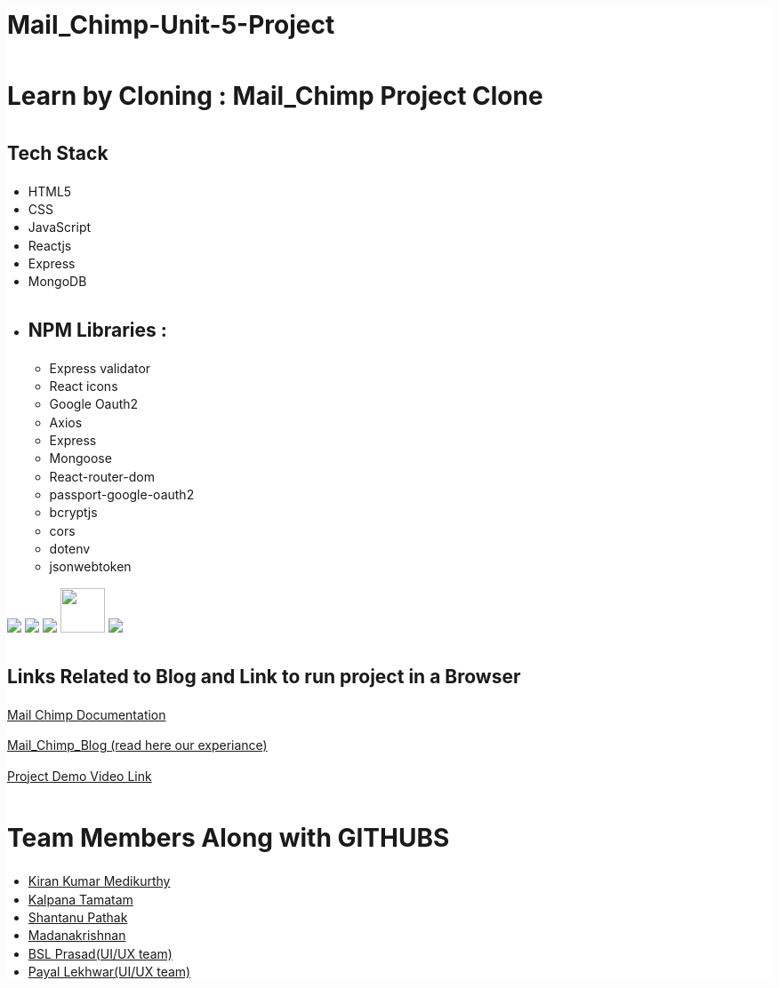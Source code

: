 # Mail_Chimp-Unit-5-Project

# Learn by Cloning : Mail_Chimp Project Clone

## Tech Stack
* HTML5
* CSS
* JavaScript
* Reactjs
* Express
* MongoDB
* ## NPM Libraries :
    * Express validator
    * React icons
    * Google Oauth2
    * Axios
    * Express
    * Mongoose
    * React-router-dom
    * passport-google-oauth2
    * bcryptjs
    * cors
    * dotenv
    * jsonwebtoken

[<img src="https://www.pngfind.com/pngs/m/685-6854994_react-logo-no-background-hd-png-download.png" width="50"/>](react)    [<img src="https://www.pngkit.com/png/full/225-2254691_9kib-354x415-unnamed-mongodb-logo-svg.png" width="50"/>](mongodb)  [<img src="https://cdn-icons-png.flaticon.com/512/919/919827.png" width="50"/>](HTML)  [<img src="https://icon-library.com/images/css-icon-png/css-icon-png-0.jpg" width="50" height="50"/>](CSS)  [<img src="https://cdn.iconscout.com/icon/free/png-256/javascript-2038874-1720087.png" width="50"/>](Javascript)

## Links Related to Blog and Link to run project  in a Browser

[Mail Chimp Documentation](https://files.slack.com/files-pri/T02Q91U3TL6-F02RAJMG47L/behance_project.png)

[Mail_Chimp_Blog (read here our experiance)](https://medium.com/@kalpanathamatam1822000/mail-chimp-web-application-7036766df172)

[Project Demo Video Link](https://drive.google.com/file/d/10S9QDR1Bwbgd2afTaDYeqPh_ckpjNodw/view?usp=sharing)

# Team Members Along with GITHUBS

   * [Kiran Kumar Medikurthy ](https://github.com/kirankumar-medikurthy)
   * [Kalpana Tamatam](https://github.com/kalpana123-1)
   * [Shantanu Pathak](https://github.com/Wingsrt)
   * [Madanakrishnan](https://github.com/madanakrishnanmasai)
   * [BSL Prasad(UI/UX team)](https://github.com/urssravanprasad)
   * [Payal Lekhwar(UI/UX team)]() 
